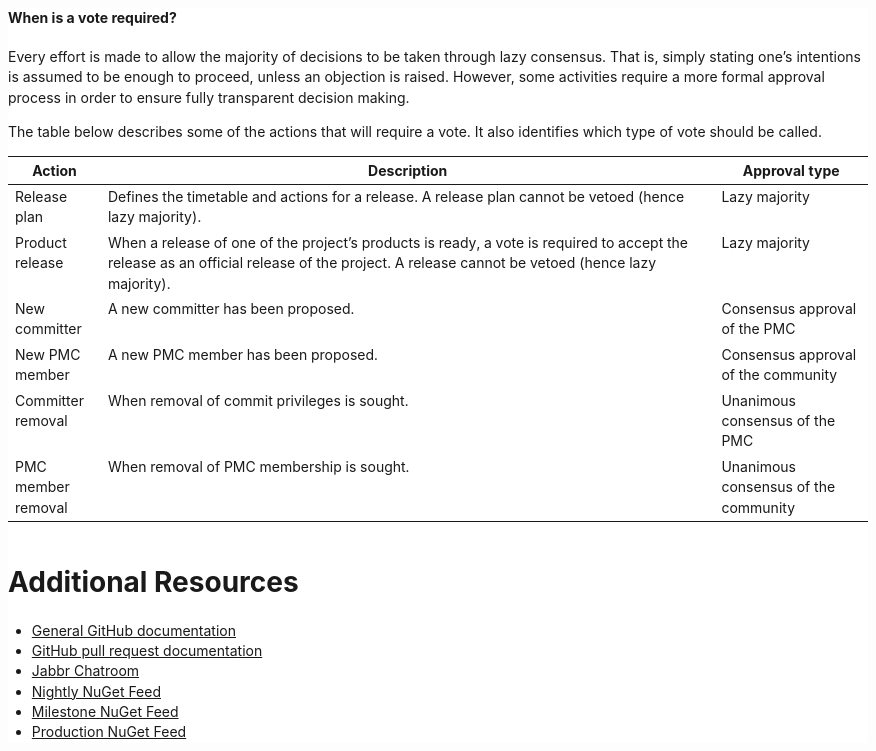 #### When is a vote required?

Every effort is made to allow the majority of decisions to be taken through lazy consensus. That is, simply stating one’s intentions is assumed to be enough to proceed, unless an objection is raised. However, some activities require a more formal approval process in order to ensure fully transparent decision making.

The table below describes some of the actions that will require a vote. It also identifies which type of vote should be called.

| Action | Description | Approval type |
| ------ | ----------- | ------------- |
| Release plan | Defines the timetable and actions for a release. A release plan cannot be vetoed (hence lazy majority). | Lazy majority |
| Product release | When a release of one of the project’s products is ready, a vote is required to accept the release as an official release of the project. A release cannot be vetoed (hence lazy majority). | Lazy majority | 
| New committer | A new committer has been proposed. | Consensus approval of the PMC |
| New PMC member | A new PMC member has been proposed. | Consensus approval of the community |
| Committer removal | When removal of commit privileges is sought. | Unanimous consensus of the PMC |
| PMC member removal | When removal of PMC membership is sought. | Unanimous consensus of the community |

# Additional Resources


* [General GitHub documentation](http://help.github.com/)
* [GitHub pull request documentation](http://help.github.com/send-pull-requests/)
* [Jabbr Chatroom](http://jabbr.net/#/rooms/Glimpse)
* [Nightly NuGet Feed](http://www.myget.org/F/glimpsenightly/)
* [Milestone NuGet Feed](http://www.myget.org/F/glimpsemilestone/)
* [Production NuGet Feed](https://nuget.org/api/v2/)
